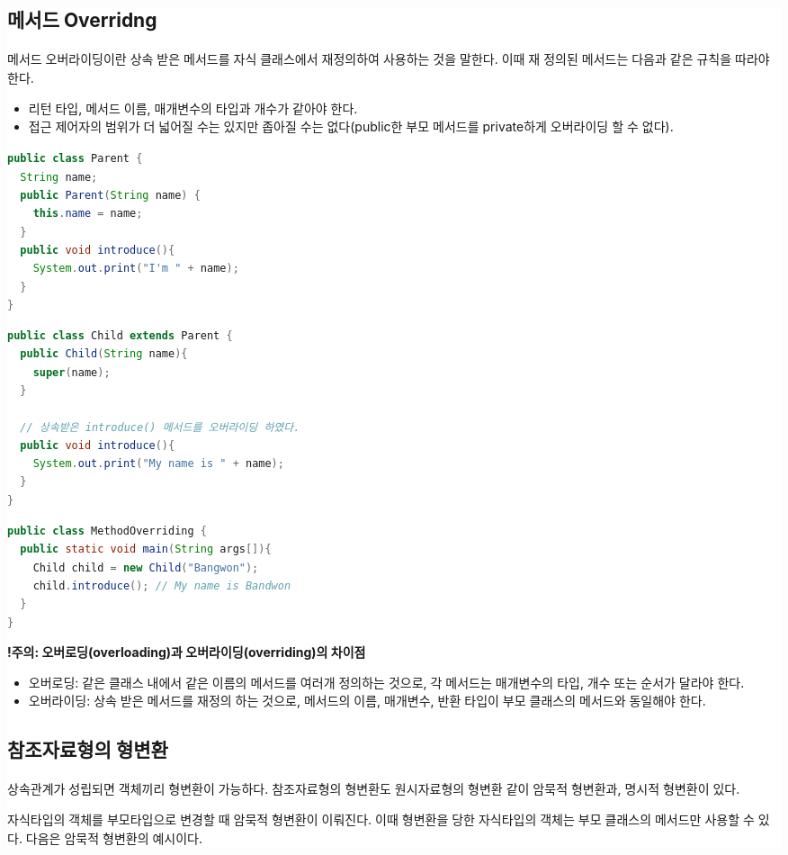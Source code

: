 ## 메서드 Overridng

메서드 오버라이딩이란 상속 받은 메서드를 자식 클래스에서 재정의하여 사용하는 것을 말한다. 이때 재 정의된 메서드는 다음과 같은 규칙을 따라야 한다.

-   리턴 타입, 메서드 이름, 매개변수의 타입과 개수가 같아야 한다.
-   접근 제어자의 범위가 더 넓어질 수는 있지만 좁아질 수는 없다(public한 부모 메서드를 private하게 오버라이딩 할 수 없다).

```java
public class Parent {
  String name;
  public Parent(String name) {
    this.name = name;
  }
  public void introduce(){
    System.out.print("I'm " + name);
  }
}
```

```java
public class Child extends Parent {
  public Child(String name){
    super(name);
  }

  // 상속받은 introduce() 메서드를 오버라이딩 하였다.
  public void introduce(){
    System.out.print("My name is " + name);
  }
}
```

```java
public class MethodOverriding {
  public static void main(String args[]){
    Child child = new Child("Bangwon");
    child.introduce(); // My name is Bandwon
  }
}
```

**!주의: 오버로딩(overloading)과 오버라이딩(overriding)의 차이점**

-   오버로딩: 같은 클래스 내에서 같은 이름의 메서드를 여러개 정의하는 것으로, 각 메서드는 매개변수의 타입, 개수 또는 순서가 달라야 한다.
-   오버라이딩: 상속 받은 메서드를 재정의 하는 것으로, 메서드의 이름, 매개변수, 반환 타입이 부모 클래스의 메서드와 동일해야 한다.

## 참조자료형의 형변환

상속관계가 성립되면 객체끼리 형변환이 가능하다.
참조자료형의 형변환도 원시자료형의 형변환 같이 암묵적 형변환과, 명시적 형변환이 있다.

자식타입의 객체를 부모타입으로 변경할 때 암묵적 형변환이 이뤄진다.
이때 형변환을 당한 자식타입의 객체는 부모 클래스의 메서드만 사용할 수 있다.
다음은 암묵적 형변환의 예시이다.
